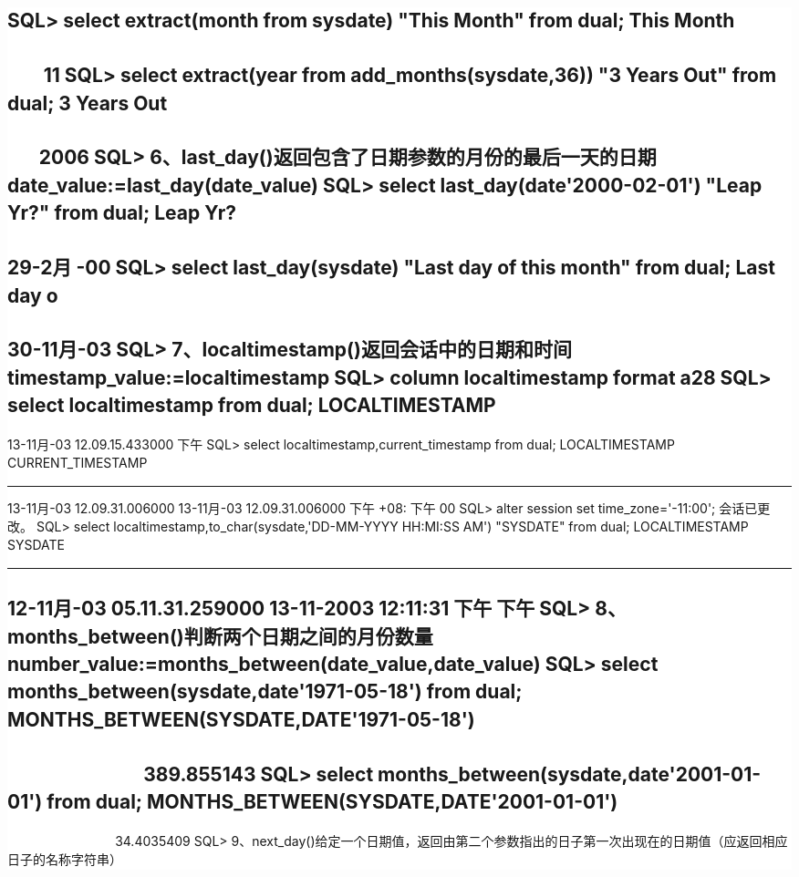SQL> select extract(month from sysdate) "This Month" from dual;
This Month
----------
        11
SQL> select extract(year from add_months(sysdate,36)) "3 Years Out" from dual;
3 Years Out
-----------
       2006
SQL>
6、last_day()返回包含了日期参数的月份的最后一天的日期
date_value:=last_day(date_value)
SQL> select last_day(date'2000-02-01') "Leap Yr?" from dual;
Leap Yr?
----------
29-2月 -00
SQL> select last_day(sysdate) "Last day of this month" from dual;
Last day o
----------
30-11月-03
SQL>
7、localtimestamp()返回会话中的日期和时间
timestamp_value:=localtimestamp
SQL> column localtimestamp format a28
SQL> select localtimestamp from dual;
LOCALTIMESTAMP
----------------------------
13-11月-03 12.09.15.433000
下午
SQL> select localtimestamp,current_timestamp from dual;
LOCALTIMESTAMP CURRENT_TIMESTAMP
---------------------------- ------------------------------------
13-11月-03 12.09.31.006000 13-11月-03 12.09.31.006000 下午 +08:
下午 00
SQL> alter session set time_zone='-11:00';
会话已更改。
SQL> select localtimestamp,to_char(sysdate,'DD-MM-YYYY HH:MI:SS AM') "SYSDATE" from dual;
LOCALTIMESTAMP SYSDATE
---------------------------- ------------------------
12-11月-03 05.11.31.259000 13-11-2003 12:11:31 下午
下午
SQL>
8、months_between()判断两个日期之间的月份数量
number_value:=months_between(date_value,date_value)
SQL> select months_between(sysdate,date'1971-05-18') from dual;
MONTHS_BETWEEN(SYSDATE,DATE'1971-05-18')
----------------------------------------
                              389.855143
SQL> select months_between(sysdate,date'2001-01-01') from dual;
MONTHS_BETWEEN(SYSDATE,DATE'2001-01-01')
----------------------------------------
                              34.4035409
SQL>
9、next_day()给定一个日期值，返回由第二个参数指出的日子第一次出现在的日期值（应返回相应日子的名称字符串）
